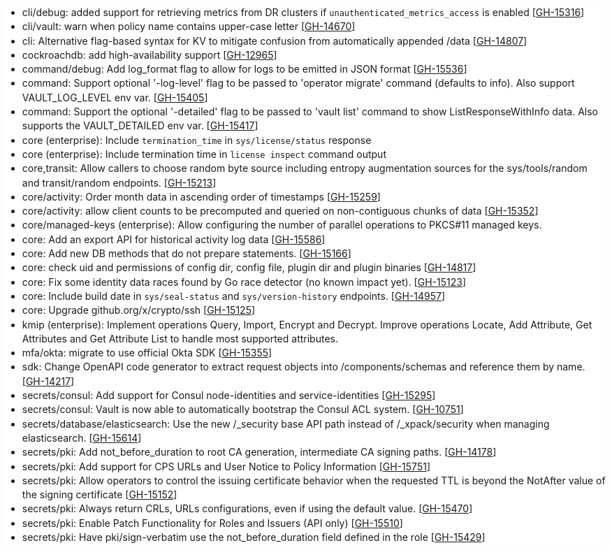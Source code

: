 * cli/debug: added support for retrieving metrics from DR clusters if `unauthenticated_metrics_access` is enabled [[GH-15316](https://github.com/hashicorp/vault/pull/15316)]
* cli/vault: warn when policy name contains upper-case letter [[GH-14670](https://github.com/hashicorp/vault/pull/14670)]
* cli: Alternative flag-based syntax for KV to mitigate confusion from automatically appended /data [[GH-14807](https://github.com/hashicorp/vault/pull/14807)]
* cockroachdb: add high-availability support [[GH-12965](https://github.com/hashicorp/vault/pull/12965)]
* command/debug: Add log_format flag to allow for logs to be emitted in JSON format [[GH-15536](https://github.com/hashicorp/vault/pull/15536)]
* command: Support optional '-log-level' flag to be passed to 'operator migrate' command (defaults to info). Also support VAULT_LOG_LEVEL env var. [[GH-15405](https://github.com/hashicorp/vault/pull/15405)]
* command: Support the optional '-detailed' flag to be passed to 'vault list' command to show ListResponseWithInfo data. Also supports the VAULT_DETAILED env var. [[GH-15417](https://github.com/hashicorp/vault/pull/15417)]
* core (enterprise): Include `termination_time` in `sys/license/status` response
* core (enterprise): Include termination time in `license inspect` command output
* core,transit: Allow callers to choose random byte source including entropy augmentation sources for the sys/tools/random and transit/random endpoints. [[GH-15213](https://github.com/hashicorp/vault/pull/15213)]
* core/activity: Order month data in ascending order of timestamps [[GH-15259](https://github.com/hashicorp/vault/pull/15259)]
* core/activity: allow client counts to be precomputed and queried on non-contiguous chunks of data [[GH-15352](https://github.com/hashicorp/vault/pull/15352)]
* core/managed-keys (enterprise): Allow configuring the number of parallel operations to PKCS#11 managed keys.
* core: Add an export API for historical activity log data [[GH-15586](https://github.com/hashicorp/vault/pull/15586)]
* core: Add new DB methods that do not prepare statements. [[GH-15166](https://github.com/hashicorp/vault/pull/15166)]
* core: check uid and permissions of config dir, config file, plugin dir and plugin binaries [[GH-14817](https://github.com/hashicorp/vault/pull/14817)]
* core: Fix some identity data races found by Go race detector (no known impact yet). [[GH-15123](https://github.com/hashicorp/vault/pull/15123)]
* core: Include build date in `sys/seal-status` and `sys/version-history` endpoints. [[GH-14957](https://github.com/hashicorp/vault/pull/14957)]
* core: Upgrade github.org/x/crypto/ssh [[GH-15125](https://github.com/hashicorp/vault/pull/15125)]
* kmip (enterprise): Implement operations Query, Import, Encrypt and Decrypt. Improve operations Locate, Add Attribute, Get Attributes and Get Attribute List to handle most supported attributes.
* mfa/okta: migrate to use official Okta SDK [[GH-15355](https://github.com/hashicorp/vault/pull/15355)]
* sdk: Change OpenAPI code generator to extract request objects into /components/schemas and reference them by name. [[GH-14217](https://github.com/hashicorp/vault/pull/14217)]
* secrets/consul: Add support for Consul node-identities and service-identities [[GH-15295](https://github.com/hashicorp/vault/pull/15295)]
* secrets/consul: Vault is now able to automatically bootstrap the Consul ACL system. [[GH-10751](https://github.com/hashicorp/vault/pull/10751)]
* secrets/database/elasticsearch: Use the new /_security base API path instead of /_xpack/security when managing elasticsearch. [[GH-15614](https://github.com/hashicorp/vault/pull/15614)]
* secrets/pki: Add not_before_duration to root CA generation, intermediate CA signing paths. [[GH-14178](https://github.com/hashicorp/vault/pull/14178)]
* secrets/pki: Add support for CPS URLs and User Notice to Policy Information [[GH-15751](https://github.com/hashicorp/vault/pull/15751)]
* secrets/pki: Allow operators to control the issuing certificate behavior when
the requested TTL is beyond the NotAfter value of the signing certificate [[GH-15152](https://github.com/hashicorp/vault/pull/15152)]
* secrets/pki: Always return CRLs, URLs configurations, even if using the default value. [[GH-15470](https://github.com/hashicorp/vault/pull/15470)]
* secrets/pki: Enable Patch Functionality for Roles and Issuers (API only) [[GH-15510](https://github.com/hashicorp/vault/pull/15510)]
* secrets/pki: Have pki/sign-verbatim use the not_before_duration field defined in the role [[GH-15429](https://github.com/hashicorp/vault/pull/15429)]
